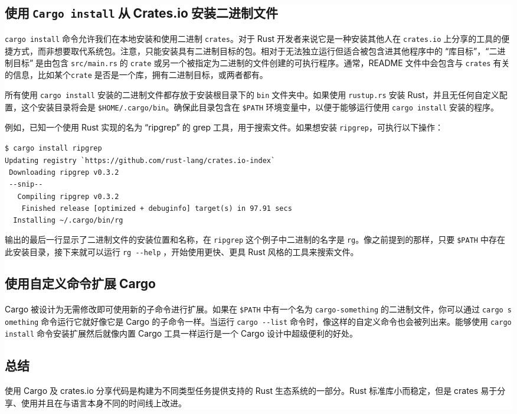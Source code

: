 ## 使用 `Cargo install` 从 Crates.io 安装二进制文件

`cargo install` 命令允许我们在本地安装和使用二进制 `crates`。对于 Rust 开发者来说它是一种安装其他人在 `crates.io` 上分享的工具的便捷方式，而非想要取代系统包。注意，只能安装具有二进制目标的包。相对于无法独立运行但适合被包含进其他程序中的 “库目标”，“二进制目标” 是由包含 `src/main.rs` 的 `crate` 或另一个被指定为二进制的文件创建的可执行程序。通常，README 文件中会包含与 `crates` 有关的信息，比如某个`crate` 是否是一个库，拥有二进制目标，或两者都有。

所有使用 `cargo install` 安装的二进制文件都存放于安装根目录下的 `bin` 文件夹中。如果使用 `rustup.rs` 安装 Rust，并且无任何自定义配置，这个安装目录将会是 `$HOME/.cargo/bin`。确保此目录包含在 `$PATH` 环境变量中，以便于能够运行使用 `cargo install` 安装的程序。

例如，已知一个使用 Rust 实现的名为 “ripgrep” 的 grep 工具，用于搜索文件。如果想安装 `ripgrep`，可执行以下操作：

```shell
$ cargo install ripgrep
Updating registry `https://github.com/rust-lang/crates.io-index`
 Downloading ripgrep v0.3.2
 --snip--
   Compiling ripgrep v0.3.2
    Finished release [optimized + debuginfo] target(s) in 97.91 secs
  Installing ~/.cargo/bin/rg
```

输出的最后一行显示了二进制文件的安装位置和名称，在 `ripgrep` 这个例子中二进制的名字是 `rg`。像之前提到的那样，只要 `$PATH` 中存在此安装目录，接下来就可以运行 `rg --help` ，开始使用更快、更具 Rust 风格的工具来搜索文件。

## 使用自定义命令扩展 Cargo

Cargo 被设计为无需修改即可使用新的子命令进行扩展。如果在 `$PATH` 中有一个名为 `cargo-something` 的二进制文件，你可以通过 `cargo something` 命令运行它就好像它是 Cargo 的子命令一样。当运行 `cargo --list` 命令时，像这样的自定义命令也会被列出来。能够使用 `cargo install` 命令安装扩展然后就像内置 Cargo 工具一样运行是一个 Cargo 设计中超级便利的好处。

## 总结

使用 Cargo 及 crates.io 分享代码是构建为不同类型任务提供支持的 Rust 生态系统的一部分。Rust 标准库小而稳定，但是 crates 易于分享、使用并且在与语言本身不同的时间线上改进。
